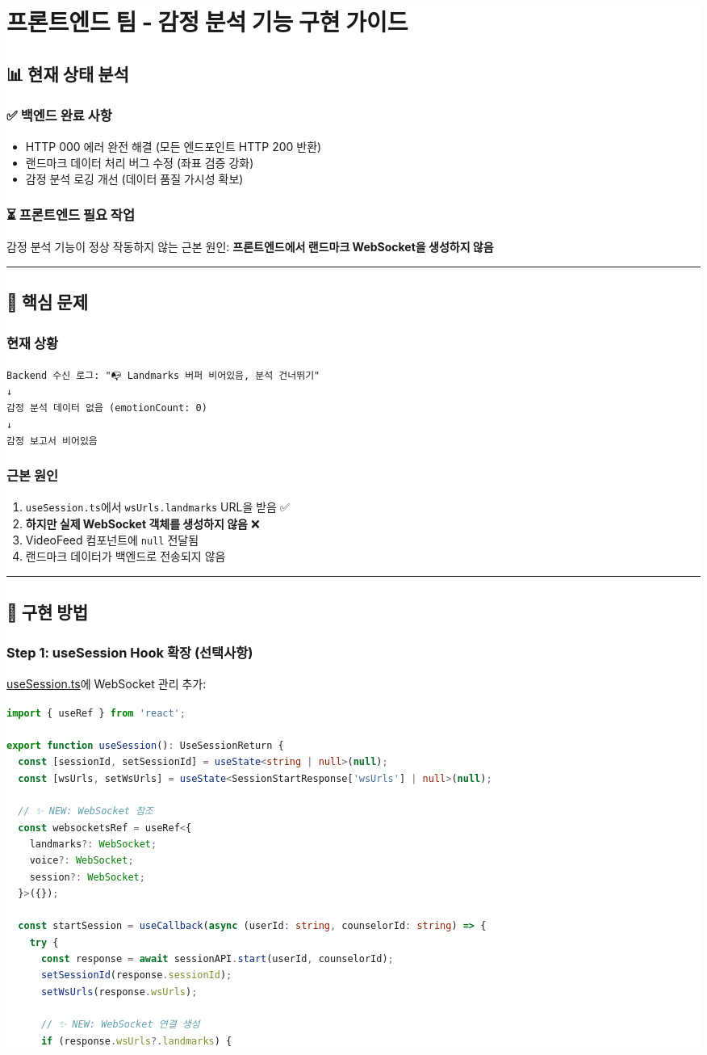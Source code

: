 # 프론트엔드 팀 - 감정 분석 기능 구현 가이드

## 📊 현재 상태 분석

### ✅ 백엔드 완료 사항
- HTTP 000 에러 완전 해결 (모든 엔드포인트 HTTP 200 반환)
- 랜드마크 데이터 처리 버그 수정 (좌표 검증 강화)
- 감정 분석 로깅 개선 (데이터 품질 가시성 확보)

### ⏳ 프론트엔드 필요 작업
감정 분석 기능이 정상 작동하지 않는 근본 원인: **프론트엔드에서 랜드마크 WebSocket을 생성하지 않음**

---

## 🎯 핵심 문제

### 현재 상황
```
Backend 수신 로그: "📭 Landmarks 버퍼 비어있음, 분석 건너뛰기"
↓
감정 분석 데이터 없음 (emotionCount: 0)
↓
감정 보고서 비어있음
```

### 근본 원인
1. `useSession.ts`에서 `wsUrls.landmarks` URL을 받음 ✅
2. **하지만 실제 WebSocket 객체를 생성하지 않음** ❌
3. VideoFeed 컴포넌트에 `null` 전달됨
4. 랜드마크 데이터가 백엔드로 전송되지 않음

---

## 🔧 구현 방법

### Step 1: useSession Hook 확장 (선택사항)

[useSession.ts](src/hooks/useSession.ts)에 WebSocket 관리 추가:

```typescript
import { useRef } from 'react';

export function useSession(): UseSessionReturn {
  const [sessionId, setSessionId] = useState<string | null>(null);
  const [wsUrls, setWsUrls] = useState<SessionStartResponse['wsUrls'] | null>(null);

  // ✨ NEW: WebSocket 참조
  const websocketsRef = useRef<{
    landmarks?: WebSocket;
    voice?: WebSocket;
    session?: WebSocket;
  }>({});

  const startSession = useCallback(async (userId: string, counselorId: string) => {
    try {
      const response = await sessionAPI.start(userId, counselorId);
      setSessionId(response.sessionId);
      setWsUrls(response.wsUrls);

      // ✨ NEW: WebSocket 연결 생성
      if (response.wsUrls?.landmarks) {
```